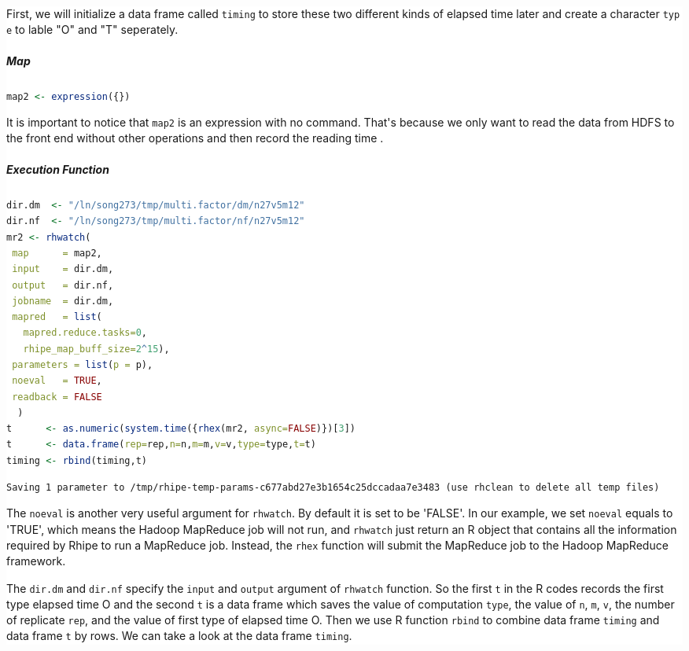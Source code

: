 First, we will initialize a data frame called `timing` to store these two different kinds of elapsed
time later and create a character `type` to lable "O" and "T" seperately. 

##### Map #####


```r
map2 <- expression({})
```

It is important to notice that `map2` is an expression with no command. That's because we only want
to read the data from HDFS to the front end without other operations and then record the reading time .

##### Execution Function #####


```r
dir.dm  <- "/ln/song273/tmp/multi.factor/dm/n27v5m12"
dir.nf  <- "/ln/song273/tmp/multi.factor/nf/n27v5m12"
mr2 <- rhwatch(
 map      = map2,
 input    = dir.dm,
 output   = dir.nf,
 jobname  = dir.dm,
 mapred   = list(
   mapred.reduce.tasks=0,
   rhipe_map_buff_size=2^15),
 parameters = list(p = p),
 noeval   = TRUE,
 readback = FALSE
  )
t      <- as.numeric(system.time({rhex(mr2, async=FALSE)})[3])
t      <- data.frame(rep=rep,n=n,m=m,v=v,type=type,t=t)
timing <- rbind(timing,t)
```
```
Saving 1 parameter to /tmp/rhipe-temp-params-c677abd27e3b1654c25dccadaa7e3483 (use rhclean to delete all temp files)

```
The `noeval` is another very useful argument for `rhwatch`. By default it is set to be 'FALSE'.
In our example, we set `noeval` equals to 'TRUE', which means the  Hadoop MapReduce job will not run,
and `rhwatch` just return an R object that contains all the information required by Rhipe to run a 
MapReduce job. Instead, the `rhex` function will submit the MapReduce job to the Hadoop MapReduce 
framework. 

The `dir.dm` and `dir.nf` specify the `input` and `output` argument of `rhwatch` function. 
So the first `t` in the R codes records the first type elapsed time O and the second `t` is a 
data frame which saves the value of computation `type`, the value of `n`, `m`, `v`, the number of 
replicate `rep`, and the value of first type of elapsed time O. Then we use R function `rbind` 
to combine data frame `timing` and data frame `t` by rows. We can take a look at the data frame 
`timing`.

